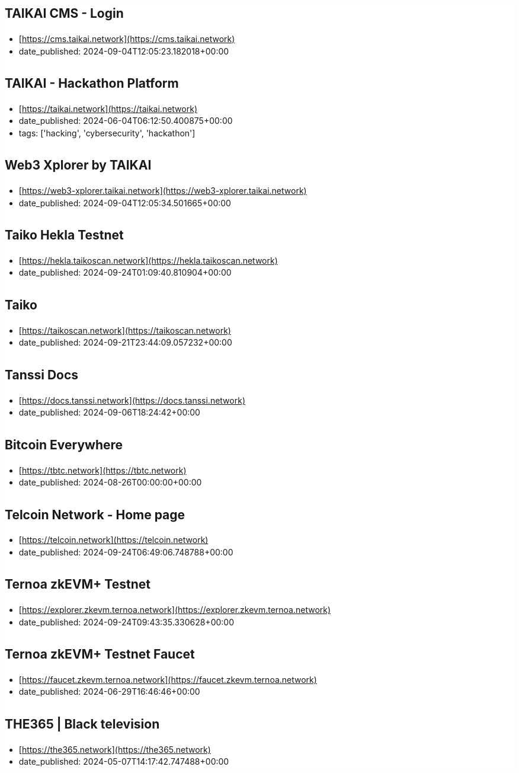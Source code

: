  ## TAIKAI CMS - Login
 - [https://cms.taikai.network](https://cms.taikai.network)
 - date_published: 2024-09-04T12:05:23.182018+00:00

 ## TAIKAI - Hackathon Platform
 - [https://taikai.network](https://taikai.network)
 - date_published: 2024-06-04T06:12:50.400875+00:00
 - tags: ['hacking', 'cybersecurity', 'hackathon']

 ## Web3 Xplorer by TAIKAI
 - [https://web3-xplorer.taikai.network](https://web3-xplorer.taikai.network)
 - date_published: 2024-09-04T12:05:34.501665+00:00

 ## Taiko Hekla Testnet
 - [https://hekla.taikoscan.network](https://hekla.taikoscan.network)
 - date_published: 2024-09-24T01:09:40.810904+00:00

 ## Taiko
 - [https://taikoscan.network](https://taikoscan.network)
 - date_published: 2024-09-21T23:44:09.057232+00:00

 ## Tanssi Docs
 - [https://docs.tanssi.network](https://docs.tanssi.network)
 - date_published: 2024-09-06T18:24:42+00:00

 ## Bitcoin Everywhere
 - [https://tbtc.network](https://tbtc.network)
 - date_published: 2024-08-26T00:00:00+00:00

 ## Telcoin Network - Home page
 - [https://telcoin.network](https://telcoin.network)
 - date_published: 2024-09-24T06:49:06.748788+00:00

 ## Ternoa zkEVM+ Testnet
 - [https://explorer.zkevm.ternoa.network](https://explorer.zkevm.ternoa.network)
 - date_published: 2024-09-24T09:43:35.330628+00:00

 ## Ternoa zkEVM+ Testnet Faucet
 - [https://faucet.zkevm.ternoa.network](https://faucet.zkevm.ternoa.network)
 - date_published: 2024-06-29T16:46:46+00:00

 ## THE365 | Black television
 - [https://the365.network](https://the365.network)
 - date_published: 2024-05-07T14:17:42.747488+00:00
